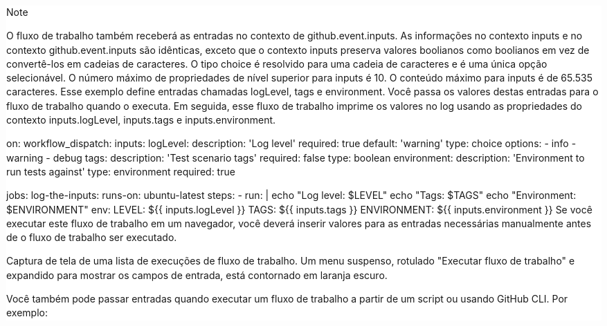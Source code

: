 Note

O fluxo de trabalho também receberá as entradas no contexto de github.event.inputs. As informações no contexto inputs e no contexto github.event.inputs são idênticas, exceto que o contexto inputs preserva valores boolianos como boolianos em vez de convertê-los em cadeias de caracteres. O tipo choice é resolvido para uma cadeia de caracteres e é uma única opção selecionável.
O número máximo de propriedades de nível superior para inputs é 10.
O conteúdo máximo para inputs é de 65.535 caracteres.
Esse exemplo define entradas chamadas logLevel, tags e environment. Você passa os valores destas entradas para o fluxo de trabalho quando o executa. Em seguida, esse fluxo de trabalho imprime os valores no log usando as propriedades do contexto inputs.logLevel, inputs.tags e inputs.environment.

on:
  workflow_dispatch:
    inputs:
      logLevel:
        description: 'Log level'
        required: true
        default: 'warning'
        type: choice
        options:
        - info
        - warning
        - debug
      tags:
        description: 'Test scenario tags'
        required: false
        type: boolean
      environment:
        description: 'Environment to run tests against'
        type: environment
        required: true

jobs:
  log-the-inputs:
    runs-on: ubuntu-latest
    steps:
      - run: |
          echo "Log level: $LEVEL"
          echo "Tags: $TAGS"
          echo "Environment: $ENVIRONMENT"
        env:
          LEVEL: ${{ inputs.logLevel }}
          TAGS: ${{ inputs.tags }}
          ENVIRONMENT: ${{ inputs.environment }}
Se você executar este fluxo de trabalho em um navegador, você deverá inserir valores para as entradas necessárias manualmente antes de o fluxo de trabalho ser executado.

Captura de tela de uma lista de execuções de fluxo de trabalho. Um menu suspenso, rotulado "Executar fluxo de trabalho" e expandido para mostrar os campos de entrada, está contornado em laranja escuro.

Você também pode passar entradas quando executar um fluxo de trabalho a partir de um script ou usando GitHub CLI. Por exemplo:
